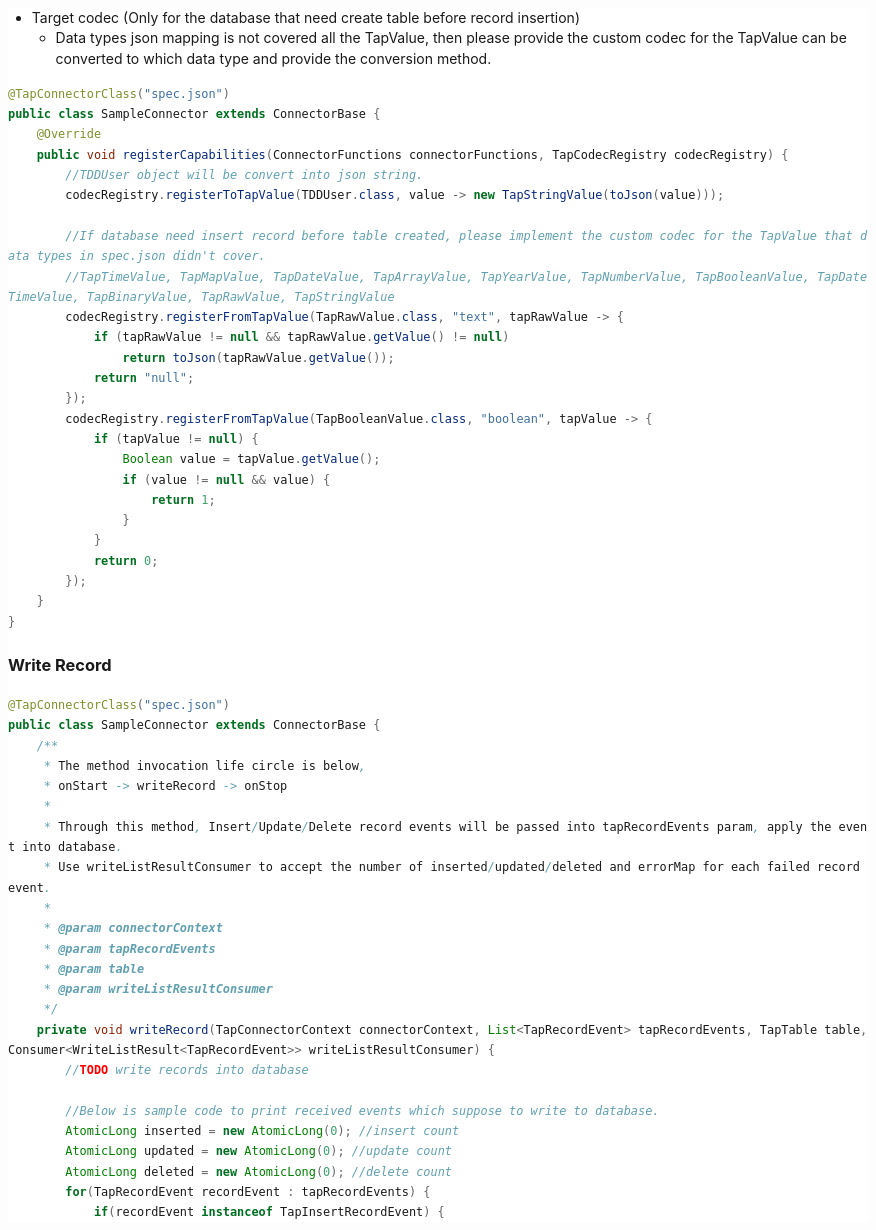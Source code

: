 * Target codec (Only for the database that need create table before record insertion)
    - Data types json mapping is not covered all the TapValue, then please provide the custom codec for the TapValue can be converted to which data type and provide the conversion method.   



```java
@TapConnectorClass("spec.json")
public class SampleConnector extends ConnectorBase {
    @Override
    public void registerCapabilities(ConnectorFunctions connectorFunctions, TapCodecRegistry codecRegistry) {
        //TDDUser object will be convert into json string.  
        codecRegistry.registerToTapValue(TDDUser.class, value -> new TapStringValue(toJson(value)));

        //If database need insert record before table created, please implement the custom codec for the TapValue that data types in spec.json didn't cover.
        //TapTimeValue, TapMapValue, TapDateValue, TapArrayValue, TapYearValue, TapNumberValue, TapBooleanValue, TapDateTimeValue, TapBinaryValue, TapRawValue, TapStringValue
        codecRegistry.registerFromTapValue(TapRawValue.class, "text", tapRawValue -> {
            if (tapRawValue != null && tapRawValue.getValue() != null)
                return toJson(tapRawValue.getValue());
            return "null";
        });
        codecRegistry.registerFromTapValue(TapBooleanValue.class, "boolean", tapValue -> {
            if (tapValue != null) {
                Boolean value = tapValue.getValue();
                if (value != null && value) {
                    return 1;
                }
            }
            return 0;
        });
    }
}
```
### Write Record
```java
@TapConnectorClass("spec.json")
public class SampleConnector extends ConnectorBase {
    /**
     * The method invocation life circle is below,
     * onStart -> writeRecord -> onStop
     *
     * Through this method, Insert/Update/Delete record events will be passed into tapRecordEvents param, apply the event into database.
     * Use writeListResultConsumer to accept the number of inserted/updated/deleted and errorMap for each failed record event.
     *
     * @param connectorContext
     * @param tapRecordEvents
     * @param table
     * @param writeListResultConsumer
     */
    private void writeRecord(TapConnectorContext connectorContext, List<TapRecordEvent> tapRecordEvents, TapTable table, Consumer<WriteListResult<TapRecordEvent>> writeListResultConsumer) {
        //TODO write records into database

        //Below is sample code to print received events which suppose to write to database.
        AtomicLong inserted = new AtomicLong(0); //insert count
        AtomicLong updated = new AtomicLong(0); //update count
        AtomicLong deleted = new AtomicLong(0); //delete count
        for(TapRecordEvent recordEvent : tapRecordEvents) {
            if(recordEvent instanceof TapInsertRecordEvent) {
```